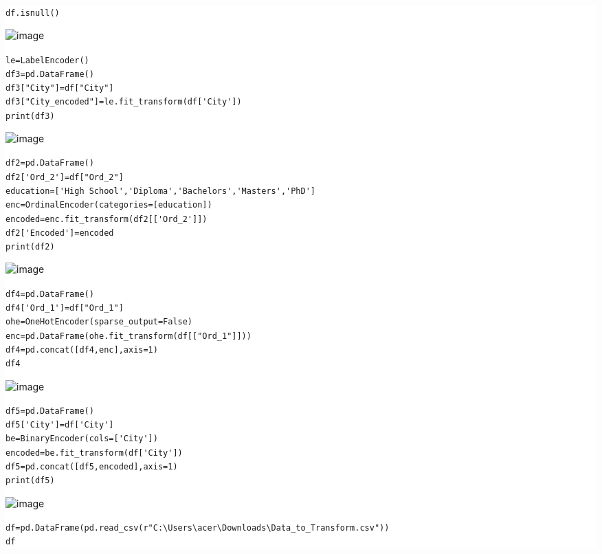 
```
df.isnull()
```
<img width="485" height="358" alt="image" src="https://github.com/user-attachments/assets/4589f2c2-3ba3-4ea3-b48a-4a3acdb6d370" />


```
le=LabelEncoder()
df3=pd.DataFrame()
df3["City"]=df["City"]
df3["City_encoded"]=le.fit_transform(df['City'])
print(df3)
```

<img width="372" height="281" alt="image" src="https://github.com/user-attachments/assets/e719c2d9-c2d3-460e-8e42-afa84e16d707" />

```
df2=pd.DataFrame()
df2['Ord_2']=df["Ord_2"]
education=['High School','Diploma','Bachelors','Masters','PhD']
enc=OrdinalEncoder(categories=[education])
encoded=enc.fit_transform(df2[['Ord_2']])
df2['Encoded']=encoded
print(df2)
```

<img width="438" height="285" alt="image" src="https://github.com/user-attachments/assets/1b5eb4d5-7218-4285-b9ac-39a9ba14405d" />

```
df4=pd.DataFrame()
df4['Ord_1']=df["Ord_1"]
ohe=OneHotEncoder(sparse_output=False)
enc=pd.DataFrame(ohe.fit_transform(df[["Ord_1"]]))
df4=pd.concat([df4,enc],axis=1)
df4
```

<img width="292" height="366" alt="image" src="https://github.com/user-attachments/assets/7acf9e65-2f2c-401e-9459-28f1b931d2ac" />

```
df5=pd.DataFrame()
df5['City']=df['City']
be=BinaryEncoder(cols=['City'])
encoded=be.fit_transform(df['City'])
df5=pd.concat([df5,encoded],axis=1)
print(df5)
```

<img width="404" height="276" alt="image" src="https://github.com/user-attachments/assets/7fd221d0-326b-4e52-826c-439627fbcafa" />

```
df=pd.DataFrame(pd.read_csv(r"C:\Users\acer\Downloads\Data_to_Transform.csv"))
df
```
